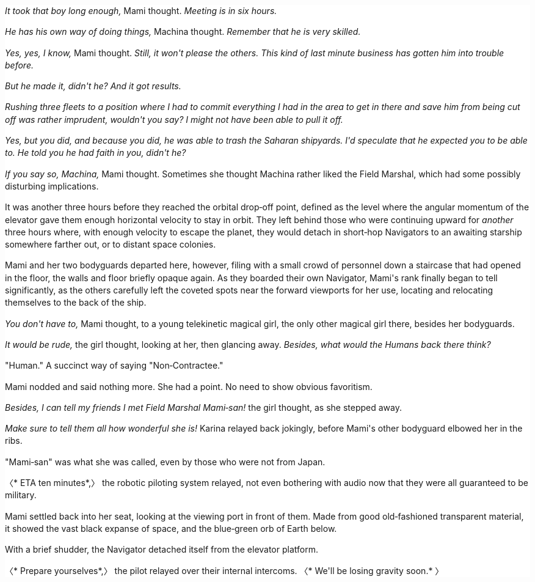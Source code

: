 *It took that boy long enough,* Mami thought. *Meeting is in six hours.*

*He has his own way of doing things,* Machina thought. *Remember that he is very skilled.*

*Yes, yes, I know,* Mami thought. *Still, it won't please the others. This kind of last minute business has gotten him into trouble before.*

*But he made it, didn't he? And it got results.*

*Rushing three fleets to a position where I had to commit everything I had in the area to get in there and save him from being cut off was rather imprudent, wouldn't you say? I might not have been able to pull it off.*

*Yes, but you did, and because you did, he was able to trash the Saharan shipyards. I'd speculate that he expected you to be able to. He told you he had faith in you, didn't he?*

*If you say so, Machina,* Mami thought. Sometimes she thought Machina rather liked the Field Marshal, which had some possibly disturbing implications.

It was another three hours before they reached the orbital drop‐off point, defined as the level where the angular momentum of the elevator gave them enough horizontal velocity to stay in orbit. They left behind those who were continuing upward for *another* three hours where, with enough velocity to escape the planet, they would detach in short‐hop Navigators to an awaiting starship somewhere farther out, or to distant space colonies.

Mami and her two bodyguards departed here, however, filing with a small crowd of personnel down a staircase that had opened in the floor, the walls and floor briefly opaque again. As they boarded their own Navigator, Mami's rank finally began to tell significantly, as the others carefully left the coveted spots near the forward viewports for her use, locating and relocating themselves to the back of the ship.

*You don't have to,* Mami thought, to a young telekinetic magical girl, the only other magical girl there, besides her bodyguards.

*It would be rude,* the girl thought, looking at her, then glancing away. *Besides, what would the Humans back there think?*

"Human." A succinct way of saying "Non‐Contractee."

Mami nodded and said nothing more. She had a point. No need to show obvious favoritism.

*Besides, I can tell my friends I met Field Marshal Mami‐san!* the girl thought, as she stepped away.

*Make sure to tell them all how wonderful she is!* Karina relayed back jokingly, before Mami's other bodyguard elbowed her in the ribs.

"Mami‐san" was what she was called, even by those who were not from Japan.

〈* ETA ten minutes*,〉 the robotic piloting system relayed, not even bothering with audio now that they were all guaranteed to be military.

Mami settled back into her seat, looking at the viewing port in front of them. Made from good old‐fashioned transparent material, it showed the vast black expanse of space, and the blue‐green orb of Earth below.

With a brief shudder, the Navigator detached itself from the elevator platform.

〈* Prepare yourselves*,〉 the pilot relayed over their internal intercoms. 〈* We'll be losing gravity soon.* 〉
